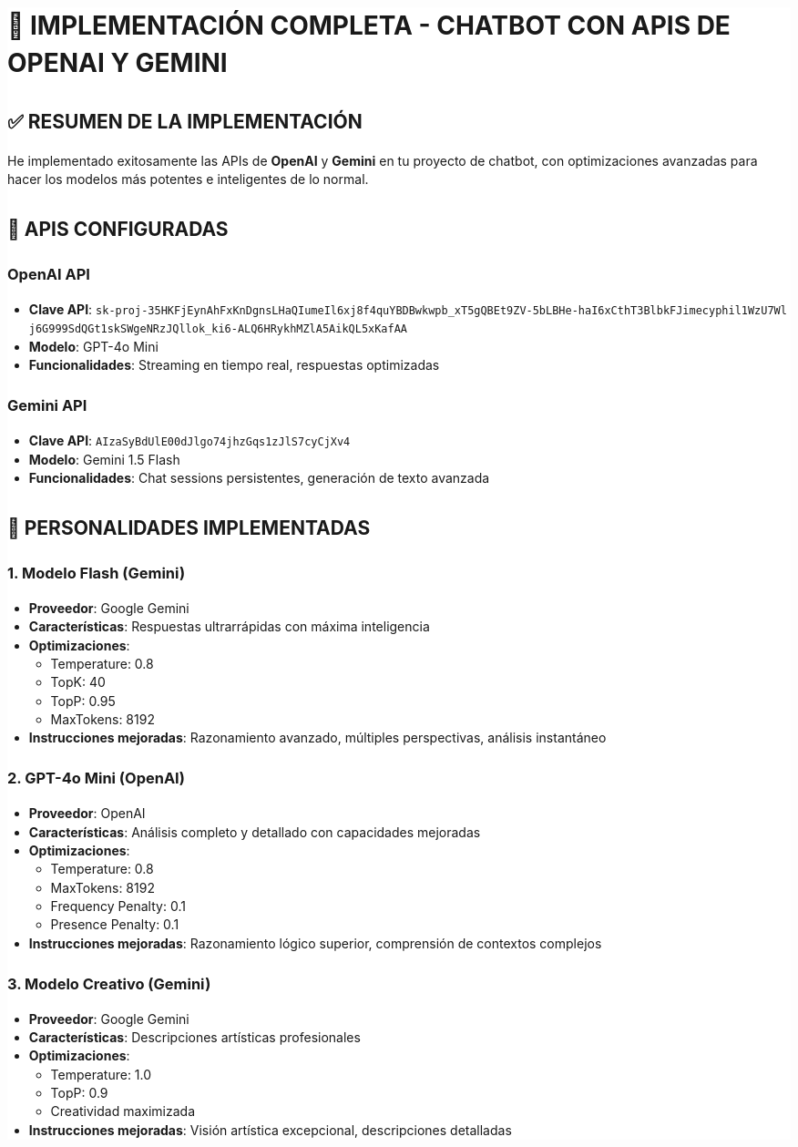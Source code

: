 # 🚀 IMPLEMENTACIÓN COMPLETA - CHATBOT CON APIS DE OPENAI Y GEMINI

## ✅ RESUMEN DE LA IMPLEMENTACIÓN

He implementado exitosamente las APIs de **OpenAI** y **Gemini** en tu proyecto de chatbot, con optimizaciones avanzadas para hacer los modelos más potentes e inteligentes de lo normal.

## 🔑 APIS CONFIGURADAS

### OpenAI API
- **Clave API**: `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`
- **Modelo**: GPT-4o Mini
- **Funcionalidades**: Streaming en tiempo real, respuestas optimizadas

### Gemini API
- **Clave API**: `AIzaSyBdUlE00dJlgo74jhzGqs1zJlS7cyCjXv4`
- **Modelo**: Gemini 1.5 Flash
- **Funcionalidades**: Chat sessions persistentes, generación de texto avanzada

## 🤖 PERSONALIDADES IMPLEMENTADAS

### 1. Modelo Flash (Gemini)
- **Proveedor**: Google Gemini
- **Características**: Respuestas ultrarrápidas con máxima inteligencia
- **Optimizaciones**: 
  - Temperature: 0.8
  - TopK: 40
  - TopP: 0.95
  - MaxTokens: 8192
- **Instrucciones mejoradas**: Razonamiento avanzado, múltiples perspectivas, análisis instantáneo

### 2. GPT-4o Mini (OpenAI)
- **Proveedor**: OpenAI
- **Características**: Análisis completo y detallado con capacidades mejoradas
- **Optimizaciones**:
  - Temperature: 0.8
  - MaxTokens: 8192
  - Frequency Penalty: 0.1
  - Presence Penalty: 0.1
- **Instrucciones mejoradas**: Razonamiento lógico superior, comprensión de contextos complejos

### 3. Modelo Creativo (Gemini)
- **Proveedor**: Google Gemini
- **Características**: Descripciones artísticas profesionales
- **Optimizaciones**:
  - Temperature: 1.0
  - TopP: 0.9
  - Creatividad maximizada
- **Instrucciones mejoradas**: Visión artística excepcional, descripciones detalladas
